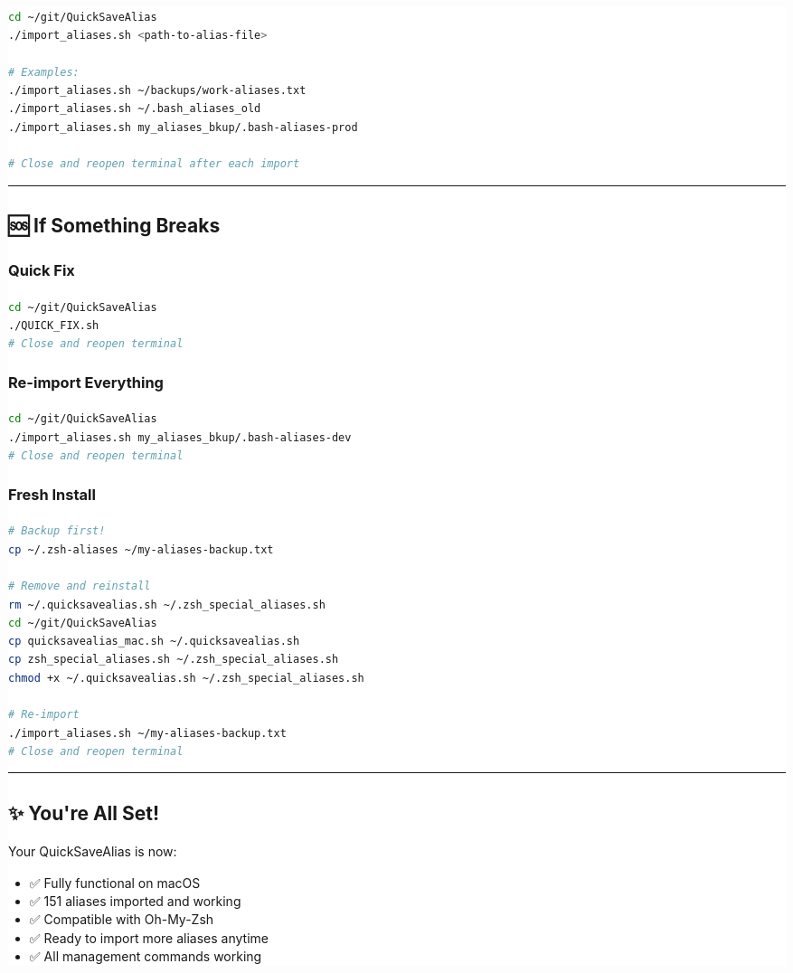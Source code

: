 ```bash
cd ~/git/QuickSaveAlias
./import_aliases.sh <path-to-alias-file>

# Examples:
./import_aliases.sh ~/backups/work-aliases.txt
./import_aliases.sh ~/.bash_aliases_old
./import_aliases.sh my_aliases_bkup/.bash-aliases-prod

# Close and reopen terminal after each import
```

---

## 🆘 If Something Breaks

### Quick Fix
```bash
cd ~/git/QuickSaveAlias
./QUICK_FIX.sh
# Close and reopen terminal
```

### Re-import Everything
```bash
cd ~/git/QuickSaveAlias  
./import_aliases.sh my_aliases_bkup/.bash-aliases-dev
# Close and reopen terminal
```

### Fresh Install
```bash
# Backup first!
cp ~/.zsh-aliases ~/my-aliases-backup.txt

# Remove and reinstall
rm ~/.quicksavealias.sh ~/.zsh_special_aliases.sh
cd ~/git/QuickSaveAlias
cp quicksavealias_mac.sh ~/.quicksavealias.sh
cp zsh_special_aliases.sh ~/.zsh_special_aliases.sh
chmod +x ~/.quicksavealias.sh ~/.zsh_special_aliases.sh

# Re-import
./import_aliases.sh ~/my-aliases-backup.txt
# Close and reopen terminal
```

---

## ✨ You're All Set!

Your QuickSaveAlias is now:
- ✅ Fully functional on macOS
- ✅ 151 aliases imported and working
- ✅ Compatible with Oh-My-Zsh
- ✅ Ready to import more aliases anytime
- ✅ All management commands working
